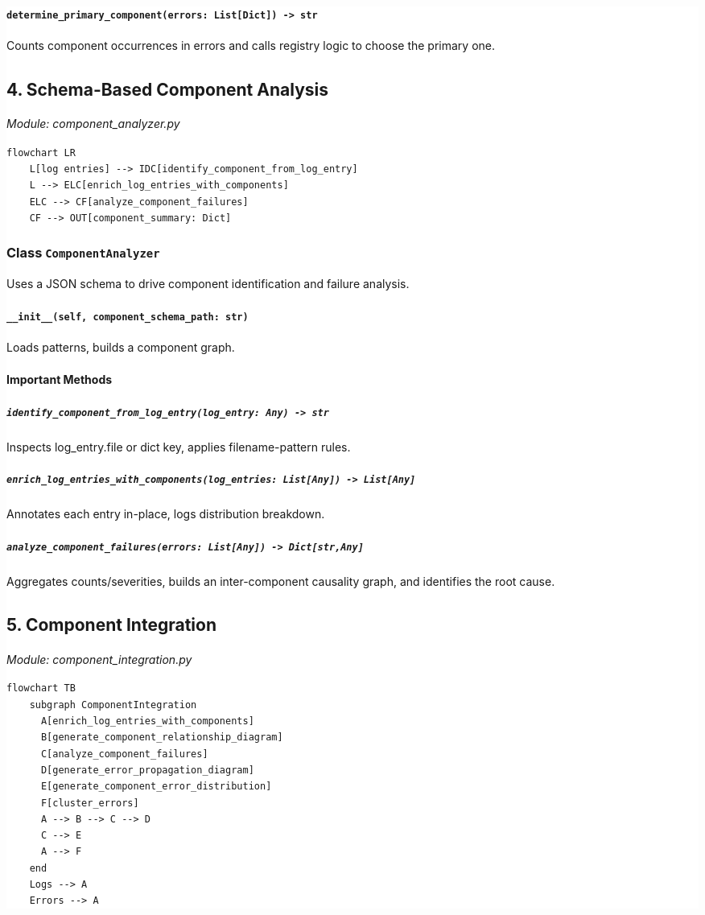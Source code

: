 #### `determine_primary_component(errors: List[Dict]) -> str`
Counts component occurrences in errors and calls registry logic to choose the primary one.

## 4. Schema-Based Component Analysis
*Module: component_analyzer.py*

```mermaid
flowchart LR
    L[log entries] --> IDC[identify_component_from_log_entry]
    L --> ELC[enrich_log_entries_with_components]
    ELC --> CF[analyze_component_failures]
    CF --> OUT[component_summary: Dict]
```

### Class `ComponentAnalyzer`
Uses a JSON schema to drive component identification and failure analysis.

#### `__init__(self, component_schema_path: str)`
Loads patterns, builds a component graph.

#### Important Methods

##### `identify_component_from_log_entry(log_entry: Any) -> str`
Inspects log_entry.file or dict key, applies filename-pattern rules.

##### `enrich_log_entries_with_components(log_entries: List[Any]) -> List[Any]`
Annotates each entry in-place, logs distribution breakdown.

##### `analyze_component_failures(errors: List[Any]) -> Dict[str,Any]`
Aggregates counts/severities, builds an inter-component causality graph, and identifies the root cause.

## 5. Component Integration
*Module: component_integration.py*

```mermaid
flowchart TB
    subgraph ComponentIntegration
      A[enrich_log_entries_with_components]
      B[generate_component_relationship_diagram]
      C[analyze_component_failures]
      D[generate_error_propagation_diagram]
      E[generate_component_error_distribution]
      F[cluster_errors]
      A --> B --> C --> D
      C --> E
      A --> F
    end
    Logs --> A
    Errors --> A
```
